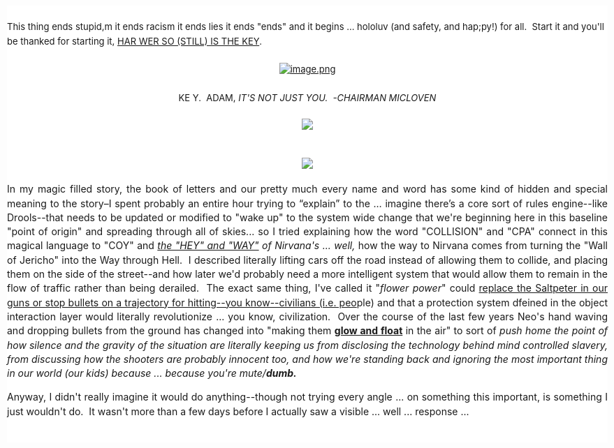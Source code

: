 <div style="text-align:left">&nbsp;</div>

<div style="text-align:left"><font size="-1">This thing ends stupid,m it ends racism it ends lies it ends &quot;ends&quot; and it begins ... hololuv (and safety, and hap;py!) for all.&nbsp; Start it and you&#39;ll be thanked for starting it, <a href="http://ver.s.lamc.la">HAR WER SO (STILL) IS THE KEY</a>.</font></div>

<div style="text-align:left">&nbsp;</div>

<div style="text-align:left">
<div style="text-align:center"><font size="-1"><a data-saferedirecturl="http://www.google.com/url?hl=en&amp;q=http://geotrack.email/ext/l?idx%3DQ3CZyToQDRVXpU1lPOKg%26ret%3Dhttp%253A%252F%252Fwww.youtube.com%252Fwatch%253Fv%253D6NXnxTNIWkc&amp;source=gmail&amp;ust=1552151395068000&amp;usg=AFQjCNH2ZnqvS5KqL7WOaf2I_8CbeaQjkQ" href="http://geotrack.email/ext/l?idx=Q3CZyToQDRVXpU1lPOKg&amp;ret=http%3A%2F%2Fwww.youtube.com%2Fwatch%3Fv%3D6NXnxTNIWkc" target="_blank"><img alt="image.png" height="322" src="./i.imgur.com/ePszaGb.png" width="463" /></a></font></div>

<div style="text-align:center">&nbsp;</div>

<div style="text-align:center"><font size="-1">KE Y.&nbsp; ADAM, <i>IT&#39;S NOT JUST YOU.&nbsp; -CHAIRMAN MICLOVEN</i></font></div>

<div style="text-align:center">&nbsp;</div>

<div style="text-align:center"><a href="http://hg.s.lamc.la"><img src="./i.imgur.com/IU42ttS.png" /></a></div>

<div style="text-align:center">&nbsp;</div>

<div style="text-align:center">
<p><a href="http://www.youtube.com/watch?v=LEE5_yfNbFg"><img src="./i.imgur.com/gduUyPC.png" /></a></p>

<p style="text-align: justify;">In my magic filled story, the book of letters and our pretty much every name and word has some kind of hidden and special meaning to the story&ndash;I spent probably an entire hour trying to &ldquo;explain&rdquo; to the &hellip; imagine there&rsquo;s a core sort of rules engine--like Drools--that needs to be updated or modified to &quot;wake up&quot; to the system wide change that we&#39;re beginning here in this baseline &quot;point of origin&quot; and spreading through all of skies... so I tried explaining how the word &quot;COLLISION&quot; and &quot;CPA&quot; connect in this magical language to &quot;COY&quot; and&nbsp;<em><a href="./YAT.html">the &quot;HEY&quot; and &quot;WAY&quot;</a>&nbsp;of Nirvana&#39;s ... well,&nbsp;</em>how the way to Nirvana comes from turning the &quot;Wall of Jericho&quot; into the Way through Hell.&nbsp; I described literally lifting cars off the road instead of allowing them to collide, and placing them on the side of the street--and how later we&#39;d probably need a more intelligent system that would allow them to remain in the flow of traffic rather than being derailed.&nbsp; The exact same thing, I&#39;ve called it &quot;<em>flower power</em>&quot; could&nbsp;<a href="./SAYFREED.html">replace the Saltpeter in our guns or stop bullets on a trajectory for hitting--you know--civilians (i.e. peo</a>ple) and that a protection system dfeined in the object interaction layer would literally revolutionize ... you know, civilization.&nbsp; Over the course of the last few years Neo&#39;s hand waving and dropping bullets from the ground has changed into &quot;making them&nbsp;<a href="./OCADSWAY.html"><strong>glow and float</strong></a>&nbsp;in the air&quot; to sort of&nbsp;<em>push home the point of how silence and the gravity of the situation are literally keeping us from disclosing the technology behind mind controlled slavery, from discussing how the shooters are probably innocent too, and how we&#39;re standing back and ignoring the most important thing in our world (our kids) because ... because you&#39;re mute/<strong>dumb.</strong></em></p>

<p style="text-align: justify;">Anyway, I didn&#39;t really imagine it would do anything--though not trying every angle ... on something this important, is something I just wouldn&#39;t do.&nbsp; It wasn&#39;t more than a few days before I actually saw a visible ... well ...&nbsp;response ...</p>

<p><a href="./SAYFREED.html"><img alt="" src="./i.imgur.com/EbcDcz7.jpg" /></a></p>
